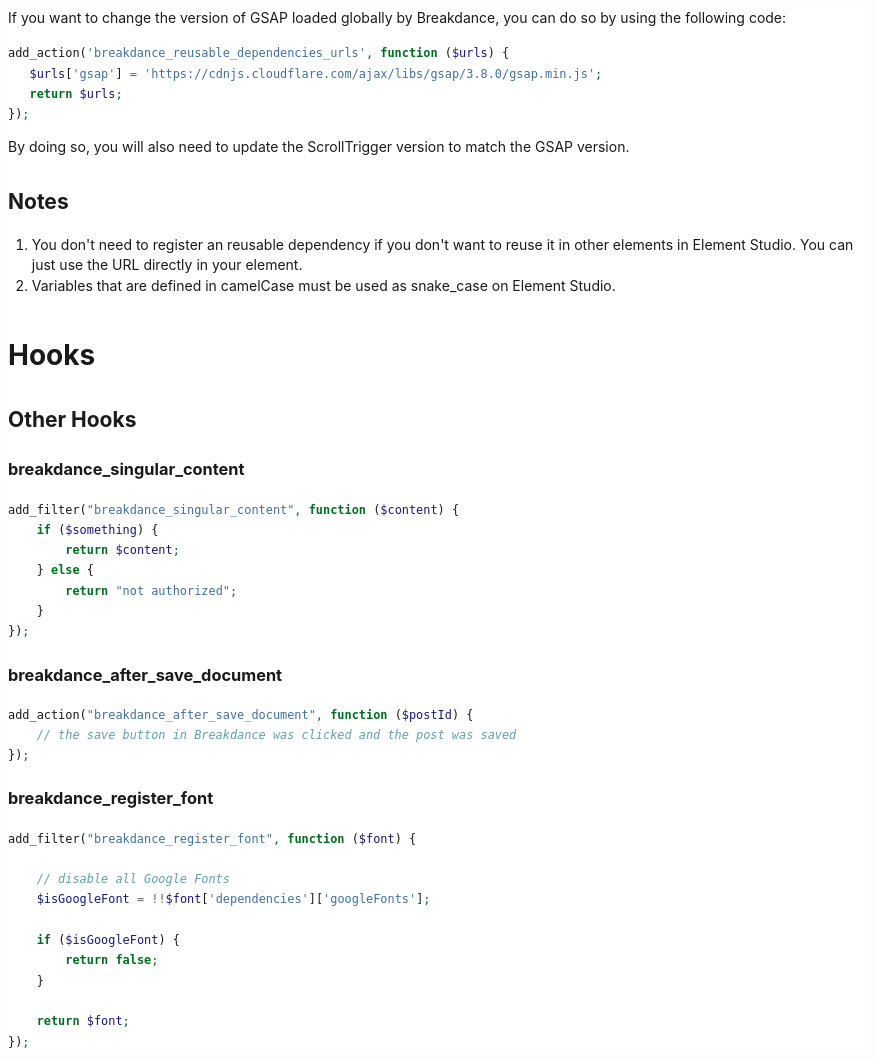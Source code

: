 If you want to change the version of GSAP loaded globally by Breakdance, you can do so by using the following code:

```php
add_action('breakdance_reusable_dependencies_urls', function ($urls) {
   $urls['gsap'] = 'https://cdnjs.cloudflare.com/ajax/libs/gsap/3.8.0/gsap.min.js';
   return $urls;
});
```

By doing so, you will also need to update the ScrollTrigger version to match the GSAP version.

## Notes

1. You don't need to register an reusable dependency if you don't want to reuse it in other elements in Element Studio. You can just use the URL directly in your element.
2. Variables that are defined in camelCase must be used as snake_case on Element Studio.

# Hooks

## Other Hooks

### breakdance_singular_content

```php
add_filter("breakdance_singular_content", function ($content) {
    if ($something) {
        return $content;
    } else {
        return "not authorized";
    }
});
```

### breakdance_after_save_document

```php
add_action("breakdance_after_save_document", function ($postId) {
    // the save button in Breakdance was clicked and the post was saved
});
```

### breakdance_register_font

```php
add_filter("breakdance_register_font", function ($font) {

    // disable all Google Fonts
    $isGoogleFont = !!$font['dependencies']['googleFonts'];

    if ($isGoogleFont) {
        return false;
    }

    return $font;
});
```
